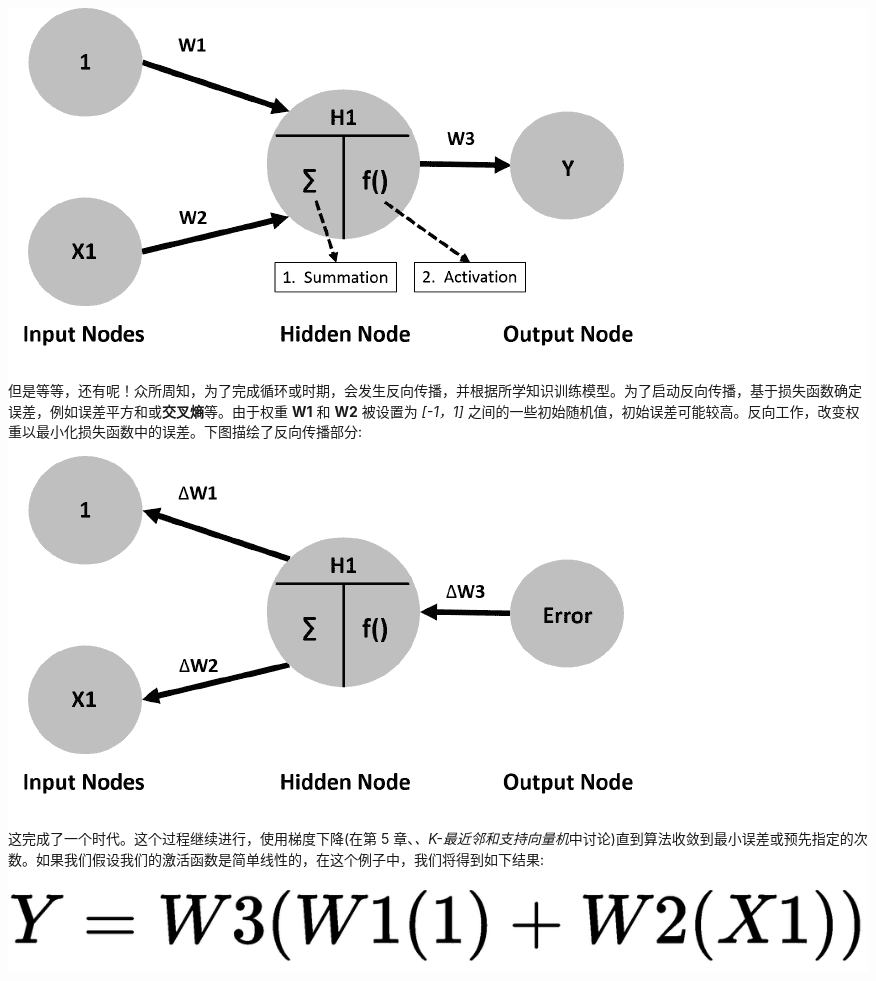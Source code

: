 ![](img/18709ce1-3083-47f0-afc0-c6562ff50156.jpg)

但是等等，还有呢！众所周知，为了完成循环或时期，会发生反向传播，并根据所学知识训练模型。为了启动反向传播，基于损失函数确定误差，例如误差平方和或**交叉熵**等。由于权重 **W1** 和 **W2** 被设置为 *[-1，1]* 之间的一些初始随机值，初始误差可能较高。反向工作，改变权重以最小化损失函数中的误差。下图描绘了反向传播部分:

![](img/e406dc6f-44c0-44a1-b064-1a1fe56a7dd8.jpg)

这完成了一个时代。这个过程继续进行，使用梯度下降(在第 5 章、*、K-最近邻和支持向量机*中讨论)直到算法收敛到最小误差或预先指定的次数。如果我们假设我们的激活函数是简单线性的，在这个例子中，我们将得到如下结果:

![](img/699b1160-463a-4c3d-9941-a3b8c032911f.png)
